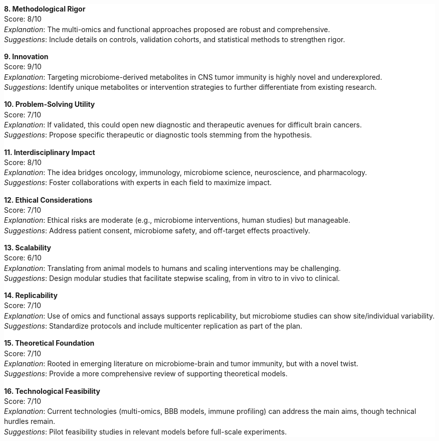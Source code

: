 **8. Methodological Rigor**  
Score: 8/10  
*Explanation*: The multi-omics and functional approaches proposed are robust and comprehensive.  
*Suggestions*: Include details on controls, validation cohorts, and statistical methods to strengthen rigor.

**9. Innovation**  
Score: 9/10  
*Explanation*: Targeting microbiome-derived metabolites in CNS tumor immunity is highly novel and underexplored.  
*Suggestions*: Identify unique metabolites or intervention strategies to further differentiate from existing research.

**10. Problem-Solving Utility**  
Score: 7/10  
*Explanation*: If validated, this could open new diagnostic and therapeutic avenues for difficult brain cancers.  
*Suggestions*: Propose specific therapeutic or diagnostic tools stemming from the hypothesis.

**11. Interdisciplinary Impact**  
Score: 8/10  
*Explanation*: The idea bridges oncology, immunology, microbiome science, neuroscience, and pharmacology.  
*Suggestions*: Foster collaborations with experts in each field to maximize impact.

**12. Ethical Considerations**  
Score: 7/10  
*Explanation*: Ethical risks are moderate (e.g., microbiome interventions, human studies) but manageable.  
*Suggestions*: Address patient consent, microbiome safety, and off-target effects proactively.

**13. Scalability**  
Score: 6/10  
*Explanation*: Translating from animal models to humans and scaling interventions may be challenging.  
*Suggestions*: Design modular studies that facilitate stepwise scaling, from in vitro to in vivo to clinical.

**14. Replicability**  
Score: 7/10  
*Explanation*: Use of omics and functional assays supports replicability, but microbiome studies can show site/individual variability.  
*Suggestions*: Standardize protocols and include multicenter replication as part of the plan.

**15. Theoretical Foundation**  
Score: 7/10  
*Explanation*: Rooted in emerging literature on microbiome-brain and tumor immunity, but with a novel twist.  
*Suggestions*: Provide a more comprehensive review of supporting theoretical models.

**16. Technological Feasibility**  
Score: 7/10  
*Explanation*: Current technologies (multi-omics, BBB models, immune profiling) can address the main aims, though technical hurdles remain.  
*Suggestions*: Pilot feasibility studies in relevant models before full-scale experiments.
